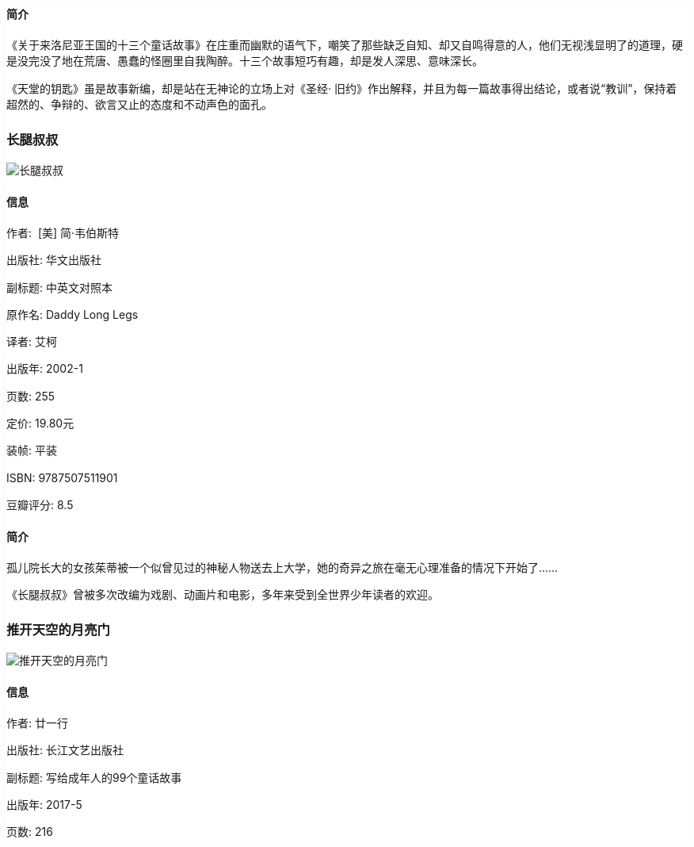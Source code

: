 #### 简介

《关于来洛尼亚王国的十三个童话故事》在庄重而幽默的语气下，嘲笑了那些缺乏自知、却又自鸣得意的人，他们无视浅显明了的道理，硬是没完没了地在荒唐、愚蠢的怪圈里自我陶醉。十三个故事短巧有趣，却是发人深思、意味深长。

《天堂的钥匙》虽是故事新编，却是站在无神论的立场上对《圣经· 旧约》作出解释，并且为每一篇故事得出结论，或者说“教训”，保持着超然的、争辩的、欲言又止的态度和不动声色的面孔。



### 长腿叔叔

![长腿叔叔](https://img3.doubanio.com/view/subject/l/public/s1237545.jpg)

#### 信息

作者:  [美] 简·韦伯斯特 

出版社: 华文出版社 

副标题: 中英文对照本 

原作名: Daddy Long Legs 

译者: 艾柯 

出版年: 2002-1 

页数: 255 

定价: 19.80元 

装帧: 平装 

ISBN: 9787507511901

豆瓣评分: 8.5

#### 简介

孤儿院长大的女孩茱蒂被一个似曾见过的神秘人物送去上大学，她的奇异之旅在毫无心理准备的情况下开始了……

《长腿叔叔》曾被多次改编为戏剧、动画片和电影，多年来受到全世界少年读者的欢迎。



### 推开天空的月亮门

![推开天空的月亮门](https://img1.doubanio.com/view/subject/l/public/s29472619.jpg)

#### 信息

作者: 廿一行 

出版社: 长江文艺出版社 

副标题: 写给成年人的99个童话故事 

出版年: 2017-5 

页数: 216 
